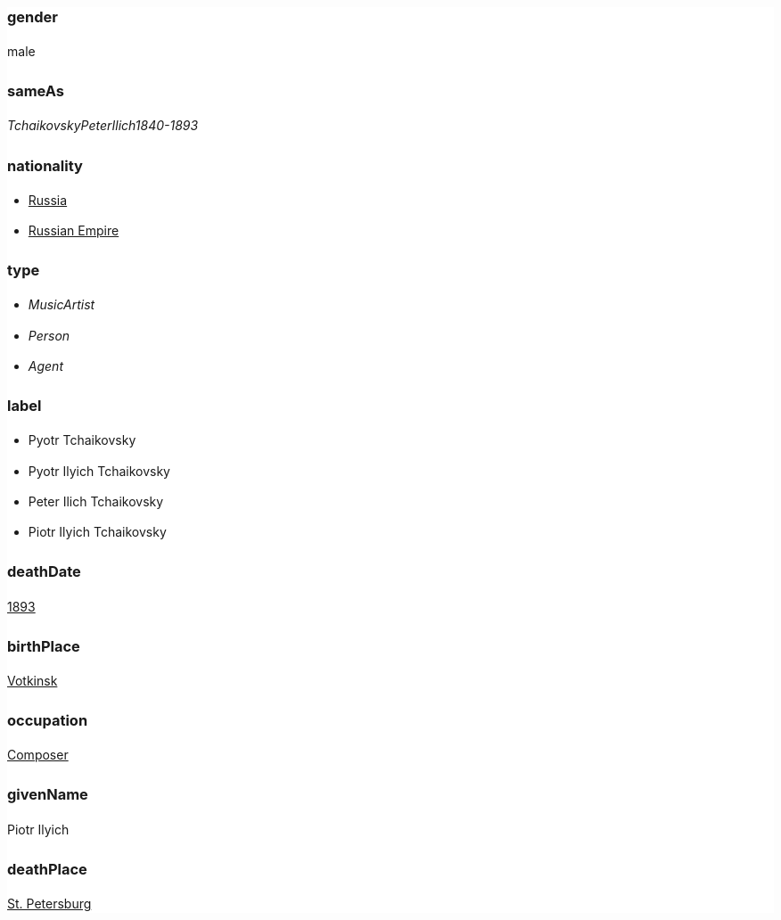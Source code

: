 ### gender


male

### sameAs


*TchaikovskyPeterIlich1840-1893*

### nationality

 - [Russia](#Russia)

 - [Russian Empire](#Russian-Empire)

### type

 - *MusicArtist*

 - *Person*

 - *Agent*

### label

 - Pyotr Tchaikovsky

 - Pyotr Ilyich Tchaikovsky

 - Peter Ilich Tchaikovsky

 - Piotr Ilyich Tchaikovsky

### deathDate


[1893](#1893)

### birthPlace


[Votkinsk](#Votkinsk)

### occupation


[Composer](#Composer)

### givenName


Piotr Ilyich

### deathPlace


[St. Petersburg](#St.-Petersburg)
